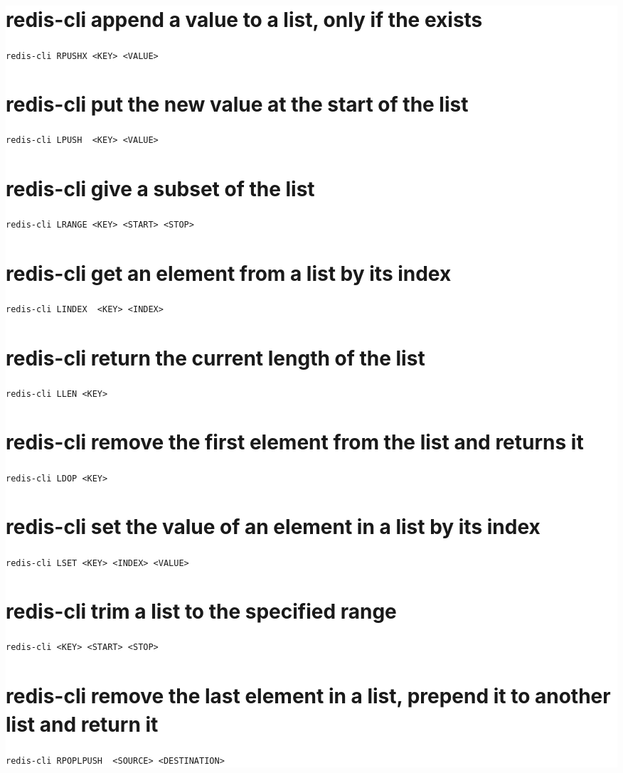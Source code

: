 # redis-cli append a value to a list, only if the exists
```
redis-cli RPUSHX <KEY> <VALUE>
```

# redis-cli  put the new value at the start of the list
```
redis-cli LPUSH  <KEY> <VALUE>
```

# redis-cli give a subset of the list
```
redis-cli LRANGE <KEY> <START> <STOP>
```

# redis-cli get an element from a list by its index
```
redis-cli LINDEX  <KEY> <INDEX>
```

# redis-cli  return the current length of the list
```
redis-cli LLEN <KEY>
```

# redis-cli remove the first element from the list and returns it
```
redis-cli LDOP <KEY>
```

# redis-cli set the value of an element in a list by its index
```
redis-cli LSET <KEY> <INDEX> <VALUE>
```

# redis-cli trim a list to the specified range
```
redis-cli <KEY> <START> <STOP>
```

# redis-cli remove the last element in a list, prepend it to another list and return it
```
redis-cli RPOPLPUSH  <SOURCE> <DESTINATION>
```

